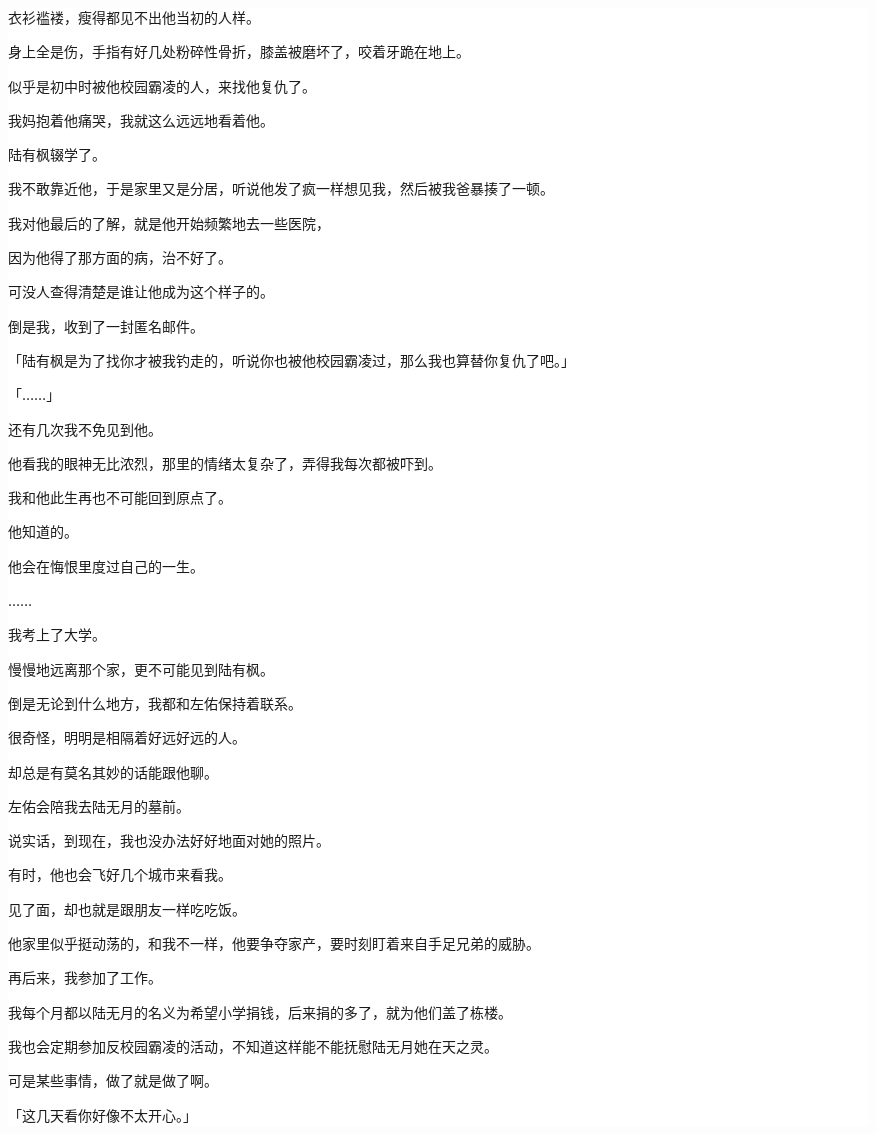衣衫褴褛，瘦得都见不出他当初的人样。

身上全是伤，手指有好几处粉碎性骨折，膝盖被磨坏了，咬着牙跪在地上。

似乎是初中时被他校园霸凌的人，来找他复仇了。 

我妈抱着他痛哭，我就这么远远地看着他。

陆有枫辍学了。

我不敢靠近他，于是家里又是分居，听说他发了疯一样想见我，然后被我爸暴揍了一顿。

我对他最后的了解，就是他开始频繁地去一些医院，

因为他得了那方面的病，治不好了。

可没人查得清楚是谁让他成为这个样子的。

倒是我，收到了一封匿名邮件。

「陆有枫是为了找你才被我钓走的，听说你也被他校园霸凌过，那么我也算替你复仇了吧。」

「……」

还有几次我不免见到他。

他看我的眼神无比浓烈，那里的情绪太复杂了，弄得我每次都被吓到。

我和他此生再也不可能回到原点了。

他知道的。

他会在悔恨里度过自己的一生。

……

我考上了大学。

慢慢地远离那个家，更不可能见到陆有枫。

倒是无论到什么地方，我都和左佑保持着联系。

很奇怪，明明是相隔着好远好远的人。

却总是有莫名其妙的话能跟他聊。

左佑会陪我去陆无月的墓前。

说实话，到现在，我也没办法好好地面对她的照片。

有时，他也会飞好几个城市来看我。

见了面，却也就是跟朋友一样吃吃饭。

他家里似乎挺动荡的，和我不一样，他要争夺家产，要时刻盯着来自手足兄弟的威胁。

再后来，我参加了工作。

我每个月都以陆无月的名义为希望小学捐钱，后来捐的多了，就为他们盖了栋楼。

我也会定期参加反校园霸凌的活动，不知道这样能不能抚慰陆无月她在天之灵。

可是某些事情，做了就是做了啊。

「这几天看你好像不太开心。」
